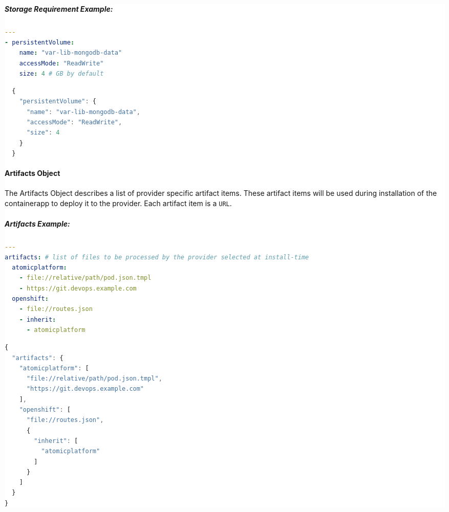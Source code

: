 ##### Storage Requirement Example:

```yaml
---
- persistentVolume:
    name: "var-lib-mongodb-data"
    accessMode: "ReadWrite"
    size: 4 # GB by default
```
```js
  {
    "persistentVolume": {
      "name": "var-lib-mongodb-data",
      "accessMode": "ReadWrite",
      "size": 4
    }
  }
```


#### <a name="artifactsObject"></a>Artifacts Object

The Artifacts Object describes a list of provider specific artifact items. These artifact items will be used during installation of the containerapp to deploy it to the provider. Each artifact item is a `URL`.

##### Artifacts Example:

```yaml
---
artifacts: # list of files to be processed by the provider selected at install-time
  atomicplatform:
    - file://relative/path/pod.json.tmpl
    - https://git.devops.example.com
  openshift:
    - file://routes.json
    - inherit:
      - atomicplatform
```
```js
{
  "artifacts": {
    "atomicplatform": [
      "file://relative/path/pod.json.tmpl",
      "https://git.devops.example.com"
    ],
    "openshift": [
      "file://routes.json",
      {
        "inherit": [
          "atomicplatform"
        ]
      }
    ]
  }
}
```
